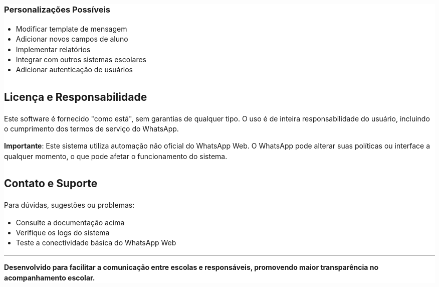### Personalizações Possíveis
- Modificar template de mensagem
- Adicionar novos campos de aluno
- Implementar relatórios
- Integrar com outros sistemas escolares
- Adicionar autenticação de usuários

## Licença e Responsabilidade

Este software é fornecido "como está", sem garantias de qualquer tipo. O uso é de inteira responsabilidade do usuário, incluindo o cumprimento dos termos de serviço do WhatsApp.

**Importante**: Este sistema utiliza automação não oficial do WhatsApp Web. O WhatsApp pode alterar suas políticas ou interface a qualquer momento, o que pode afetar o funcionamento do sistema.

## Contato e Suporte

Para dúvidas, sugestões ou problemas:
- Consulte a documentação acima
- Verifique os logs do sistema
- Teste a conectividade básica do WhatsApp Web

---

**Desenvolvido para facilitar a comunicação entre escolas e responsáveis, promovendo maior transparência no acompanhamento escolar.**

